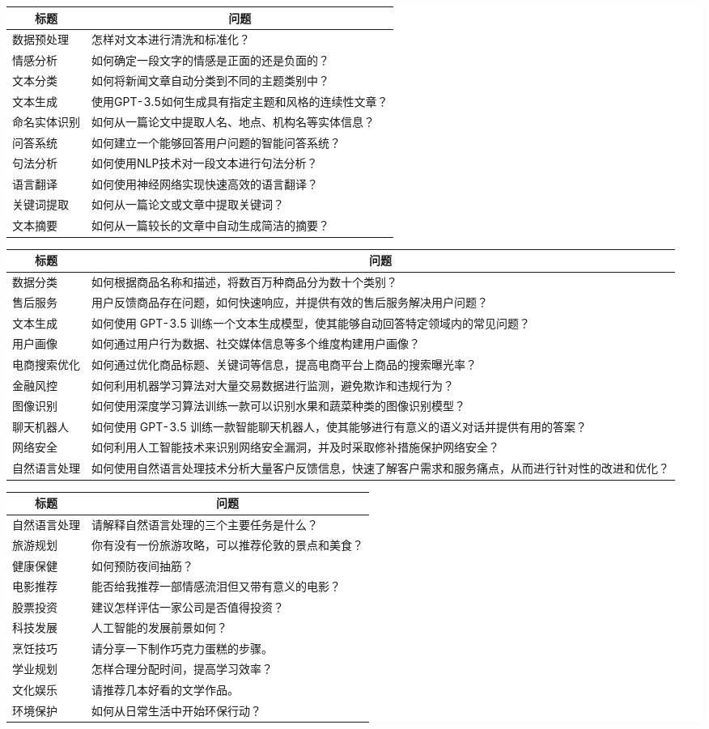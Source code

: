 | 标题 | 问题 |
| --- | --- |
| 数据预处理 | 怎样对文本进行清洗和标准化？ |
| 情感分析 | 如何确定一段文字的情感是正面的还是负面的？ |
| 文本分类 | 如何将新闻文章自动分类到不同的主题类别中？ |
| 文本生成 | 使用GPT-3.5如何生成具有指定主题和风格的连续性文章？ |
| 命名实体识别 | 如何从一篇论文中提取人名、地点、机构名等实体信息？ |
| 问答系统 | 如何建立一个能够回答用户问题的智能问答系统？ |
| 句法分析 | 如何使用NLP技术对一段文本进行句法分析？ |
| 语言翻译 | 如何使用神经网络实现快速高效的语言翻译？ |
| 关键词提取 | 如何从一篇论文或文章中提取关键词？ |
| 文本摘要 | 如何从一篇较长的文章中自动生成简洁的摘要？ |

| 标题             | 问题                                                                                                                                           |
|------------------|------------------------------------------------------------------------------------------------------------------------------------------------|
| 数据分类         | 如何根据商品名称和描述，将数百万种商品分为数十个类别？                                                                                     |
| 售后服务       | 用户反馈商品存在问题，如何快速响应，并提供有效的售后服务解决用户问题？                                                                   |
| 文本生成         | 如何使用 GPT-3.5 训练一个文本生成模型，使其能够自动回答特定领域内的常见问题？                                                               |
| 用户画像         | 如何通过用户行为数据、社交媒体信息等多个维度构建用户画像？                                                                               |
| 电商搜索优化   | 如何通过优化商品标题、关键词等信息，提高电商平台上商品的搜索曝光率？                                                                     |
| 金融风控         | 如何利用机器学习算法对大量交易数据进行监测，避免欺诈和违规行为？                                                                         |
| 图像识别         | 如何使用深度学习算法训练一款可以识别水果和蔬菜种类的图像识别模型？                                                                         |
| 聊天机器人       | 如何使用 GPT-3.5 训练一款智能聊天机器人，使其能够进行有意义的语义对话并提供有用的答案？                                                     |
| 网络安全         | 如何利用人工智能技术来识别网络安全漏洞，并及时采取修补措施保护网络安全？                                                                 |
| 自然语言处理   | 如何使用自然语言处理技术分析大量客户反馈信息，快速了解客户需求和服务痛点，从而进行针对性的改进和优化？                                 |

|标题|问题|
|---|---|
|自然语言处理|请解释自然语言处理的三个主要任务是什么？|
|旅游规划|你有没有一份旅游攻略，可以推荐伦敦的景点和美食？|
|健康保健|如何预防夜间抽筋？|
|电影推荐|能否给我推荐一部情感流泪但又带有意义的电影？|
|股票投资|建议怎样评估一家公司是否值得投资？|
|科技发展|人工智能的发展前景如何？|
|烹饪技巧|请分享一下制作巧克力蛋糕的步骤。|
|学业规划|怎样合理分配时间，提高学习效率？|
|文化娱乐|请推荐几本好看的文学作品。|
|环境保护|如何从日常生活中开始环保行动？|
